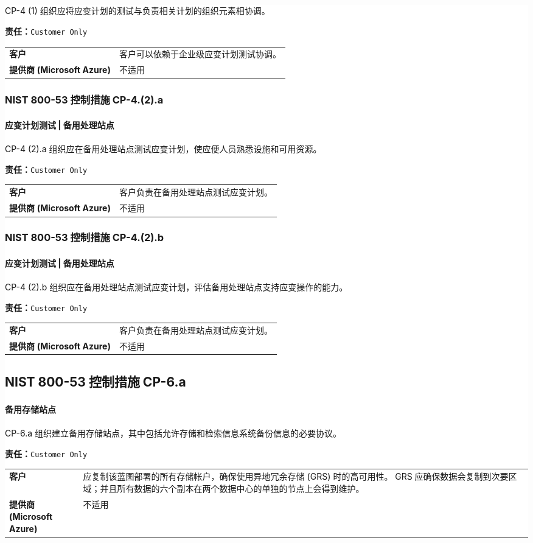 CP-4 (1) 组织应将应变计划的测试与负责相关计划的组织元素相协调。

**责任：**`Customer Only`

|||
|---|---|
| **客户** | 客户可以依赖于企业级应变计划测试协调。 |
| **提供商 (Microsoft Azure)** | 不适用 |


 ### <a name="nist-800-53-control-cp-4-2a"></a>NIST 800-53 控制措施 CP-4.(2).a

#### <a name="contingency-plan-testing--alternate-processing-site"></a>应变计划测试 | 备用处理站点

CP-4 (2).a 组织应在备用处理站点测试应变计划，使应便人员熟悉设施和可用资源。

**责任：**`Customer Only`

|||
|---|---|
| **客户** | 客户负责在备用处理站点测试应变计划。 |
| **提供商 (Microsoft Azure)** | 不适用 |


 ### <a name="nist-800-53-control-cp-4-2b"></a>NIST 800-53 控制措施 CP-4.(2).b

#### <a name="contingency-plan-testing--alternate-processing-site"></a>应变计划测试 | 备用处理站点

CP-4 (2).b 组织应在备用处理站点测试应变计划，评估备用处理站点支持应变操作的能力。

**责任：**`Customer Only`

|||
|---|---|
| **客户** | 客户负责在备用处理站点测试应变计划。 |
| **提供商 (Microsoft Azure)** | 不适用 |


 ## <a name="nist-800-53-control-cp-6a"></a>NIST 800-53 控制措施 CP-6.a

#### <a name="alternate-storage-site"></a>备用存储站点

CP-6.a 组织建立备用存储站点，其中包括允许存储和检索信息系统备份信息的必要协议。

**责任：**`Customer Only`

|||
|---|---|
| **客户** | 应复制该蓝图部署的所有存储帐户，确保使用异地冗余存储 (GRS) 时的高可用性。 GRS 应确保数据会复制到次要区域；并且所有数据的六个副本在两个数据中心的单独的节点上会得到维护。 |
| **提供商 (Microsoft Azure)** | 不适用 |
